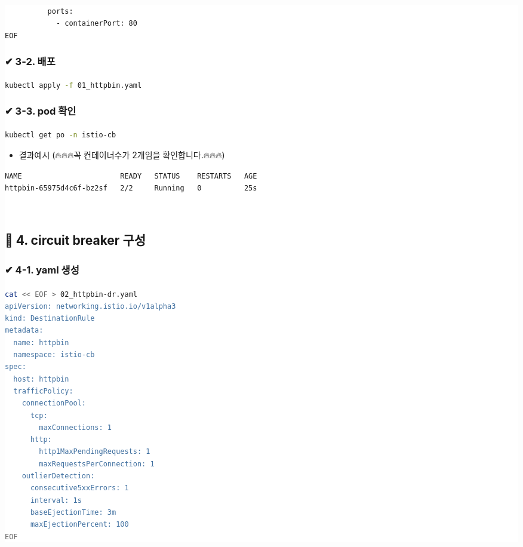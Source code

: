 ```bash
          ports:
            - containerPort: 80
EOF
```

### ✔ 3-2. 배포

```bash
kubectl apply -f 01_httpbin.yaml
```

### ✔ 3-3. pod 확인

```bash
kubectl get po -n istio-cb
```

- 결과예시 (🔥🔥🔥꼭 컨테이너수가 2개임을 확인합니다.🔥🔥🔥)

```
NAME                       READY   STATUS    RESTARTS   AGE
httpbin-65975d4c6f-bz2sf   2/2     Running   0          25s
```

<br>

## 🔴 4. circuit breaker 구성

### ✔ 4-1. yaml 생성

```bash
cat << EOF > 02_httpbin-dr.yaml
apiVersion: networking.istio.io/v1alpha3
kind: DestinationRule
metadata:
  name: httpbin
  namespace: istio-cb
spec:
  host: httpbin
  trafficPolicy:
    connectionPool:
      tcp:
        maxConnections: 1
      http:
        http1MaxPendingRequests: 1
        maxRequestsPerConnection: 1
    outlierDetection:
      consecutive5xxErrors: 1
      interval: 1s
      baseEjectionTime: 3m
      maxEjectionPercent: 100
EOF
```
